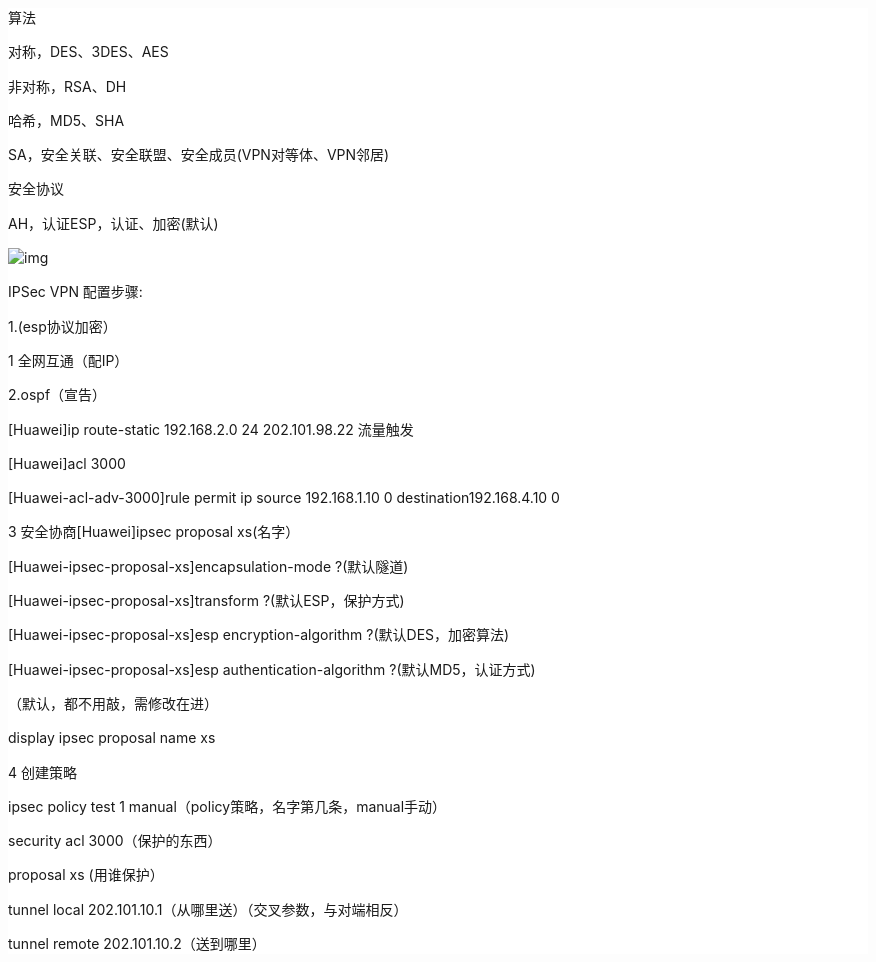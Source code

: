 算法

对称，DES、3DES、AES

非对称，RSA、DH

哈希，MD5、SHA



SA，安全关联、安全联盟、安全成员(VPN对等体、VPN邻居)



安全协议

AH，认证ESP，认证、加密(默认)



![img](https://cdn.nlark.com/yuque/0/2024/png/42412163/1726708732988-8d728e04-8e2f-4905-a9fb-c27c0bf6a819.png?x-oss-process=image%2Fformat%2Cwebp%2Fresize%2Cw_856%2Climit_0)



IPSec VPN 配置步骤:

1.(esp协议加密）

1 全网互通（配IP）

2.ospf（宣告）

[Huawei]ip route-static 192.168.2.0 24 202.101.98.22 流量触发

[Huawei]acl 3000

[Huawei-acl-adv-3000]rule permit ip source 192.168.1.10 0 destination192.168.4.10 0

3 安全协商[Huawei]ipsec proposal xs(名字）

[Huawei-ipsec-proposal-xs]encapsulation-mode ?(默认隧道)

[Huawei-ipsec-proposal-xs]transform ?(默认ESP，保护方式)

[Huawei-ipsec-proposal-xs]esp encryption-algorithm ?(默认DES，加密算法)

[Huawei-ipsec-proposal-xs]esp authentication-algorithm ?(默认MD5，认证方式)

（默认，都不用敲，需修改在进）

<Huawei>display ipsec proposal name xs



4 创建策略

ipsec policy test 1 manual（policy策略，名字第几条，manual手动）

security acl 3000（保护的东西）

proposal xs (用谁保护）

tunnel local 202.101.10.1（从哪里送）（交叉参数，与对端相反）

tunnel remote 202.101.10.2（送到哪里）


